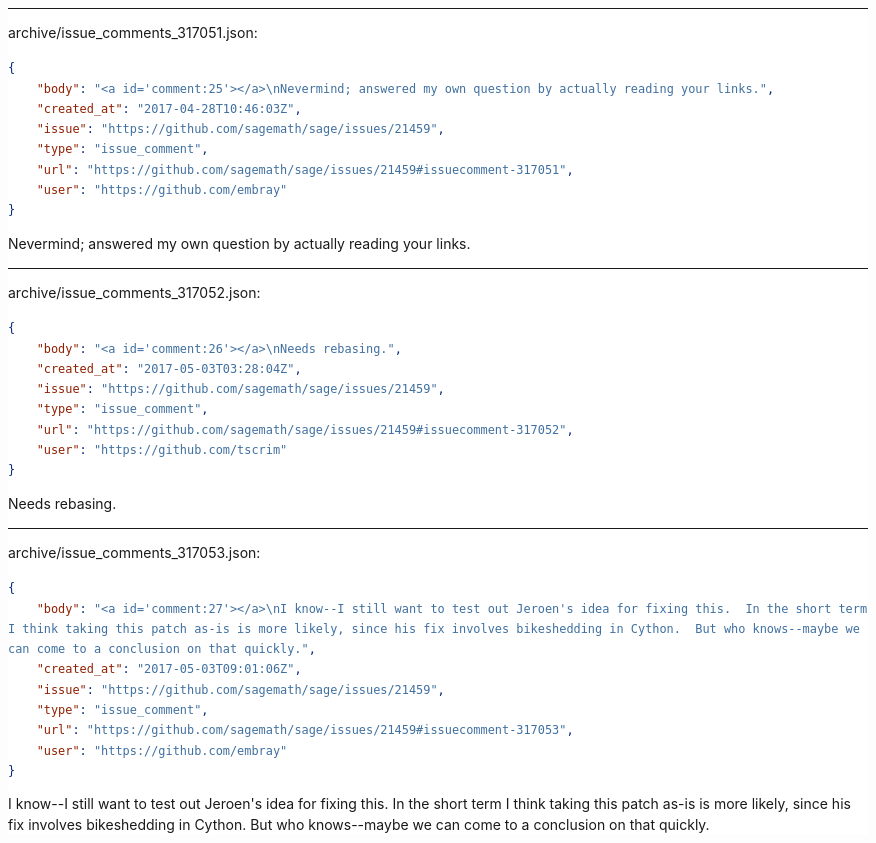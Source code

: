 
---

archive/issue_comments_317051.json:
```json
{
    "body": "<a id='comment:25'></a>\nNevermind; answered my own question by actually reading your links.",
    "created_at": "2017-04-28T10:46:03Z",
    "issue": "https://github.com/sagemath/sage/issues/21459",
    "type": "issue_comment",
    "url": "https://github.com/sagemath/sage/issues/21459#issuecomment-317051",
    "user": "https://github.com/embray"
}
```

<a id='comment:25'></a>
Nevermind; answered my own question by actually reading your links.



---

archive/issue_comments_317052.json:
```json
{
    "body": "<a id='comment:26'></a>\nNeeds rebasing.",
    "created_at": "2017-05-03T03:28:04Z",
    "issue": "https://github.com/sagemath/sage/issues/21459",
    "type": "issue_comment",
    "url": "https://github.com/sagemath/sage/issues/21459#issuecomment-317052",
    "user": "https://github.com/tscrim"
}
```

<a id='comment:26'></a>
Needs rebasing.



---

archive/issue_comments_317053.json:
```json
{
    "body": "<a id='comment:27'></a>\nI know--I still want to test out Jeroen's idea for fixing this.  In the short term I think taking this patch as-is is more likely, since his fix involves bikeshedding in Cython.  But who knows--maybe we can come to a conclusion on that quickly.",
    "created_at": "2017-05-03T09:01:06Z",
    "issue": "https://github.com/sagemath/sage/issues/21459",
    "type": "issue_comment",
    "url": "https://github.com/sagemath/sage/issues/21459#issuecomment-317053",
    "user": "https://github.com/embray"
}
```

<a id='comment:27'></a>
I know--I still want to test out Jeroen's idea for fixing this.  In the short term I think taking this patch as-is is more likely, since his fix involves bikeshedding in Cython.  But who knows--maybe we can come to a conclusion on that quickly.

